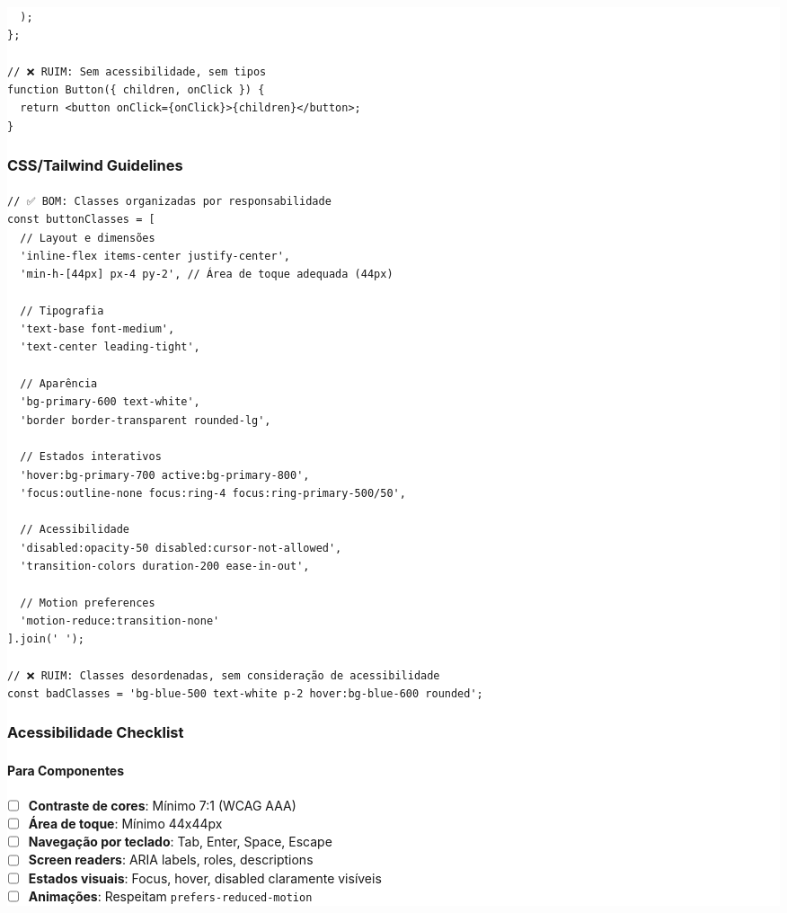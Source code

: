 ```tsx
  );
};

// ❌ RUIM: Sem acessibilidade, sem tipos
function Button({ children, onClick }) {
  return <button onClick={onClick}>{children}</button>;
}
```

### CSS/Tailwind Guidelines

```tsx
// ✅ BOM: Classes organizadas por responsabilidade
const buttonClasses = [
  // Layout e dimensões
  'inline-flex items-center justify-center',
  'min-h-[44px] px-4 py-2', // Área de toque adequada (44px)
  
  // Tipografia
  'text-base font-medium',
  'text-center leading-tight',
  
  // Aparência
  'bg-primary-600 text-white',
  'border border-transparent rounded-lg',
  
  // Estados interativos
  'hover:bg-primary-700 active:bg-primary-800',
  'focus:outline-none focus:ring-4 focus:ring-primary-500/50',
  
  // Acessibilidade
  'disabled:opacity-50 disabled:cursor-not-allowed',
  'transition-colors duration-200 ease-in-out',
  
  // Motion preferences
  'motion-reduce:transition-none'
].join(' ');

// ❌ RUIM: Classes desordenadas, sem consideração de acessibilidade
const badClasses = 'bg-blue-500 text-white p-2 hover:bg-blue-600 rounded';
```

### Acessibilidade Checklist

#### Para Componentes

- [ ] **Contraste de cores**: Mínimo 7:1 (WCAG AAA)
- [ ] **Área de toque**: Mínimo 44x44px
- [ ] **Navegação por teclado**: Tab, Enter, Space, Escape
- [ ] **Screen readers**: ARIA labels, roles, descriptions
- [ ] **Estados visuais**: Focus, hover, disabled claramente visíveis
- [ ] **Animações**: Respeitam `prefers-reduced-motion`
